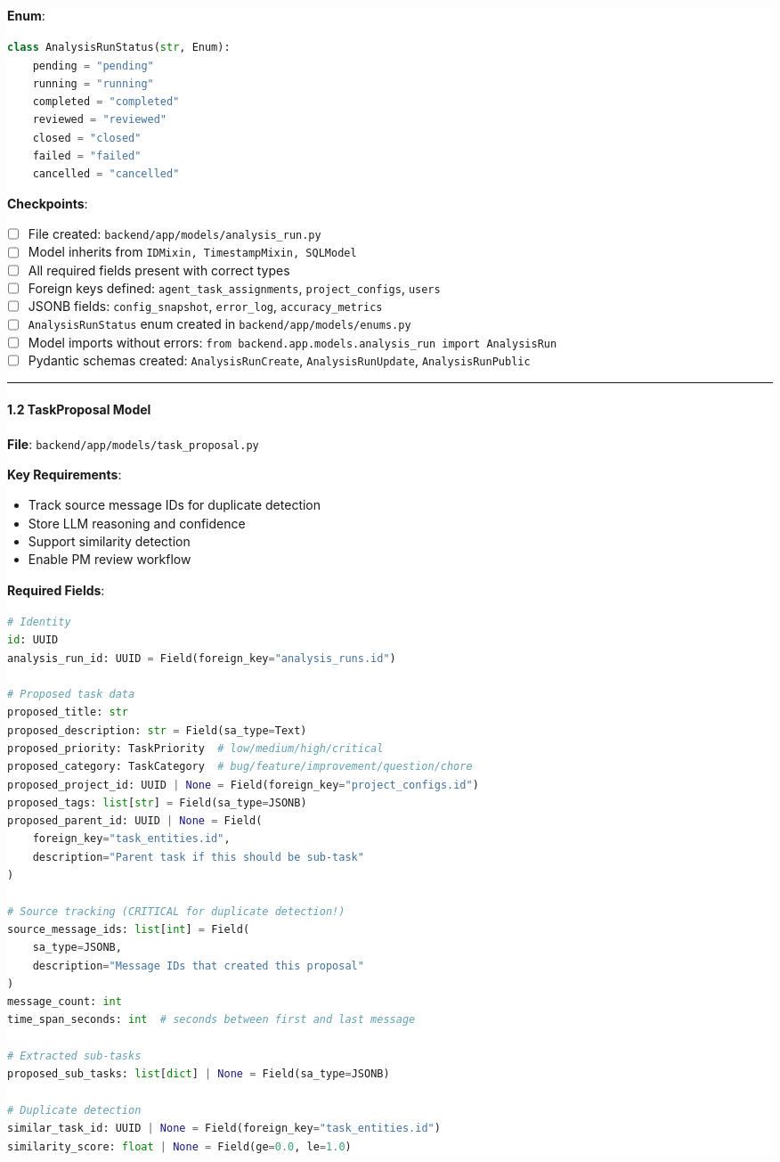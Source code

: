 **Enum**:
```python
class AnalysisRunStatus(str, Enum):
    pending = "pending"
    running = "running"
    completed = "completed"
    reviewed = "reviewed"
    closed = "closed"
    failed = "failed"
    cancelled = "cancelled"
```

**Checkpoints**:
- [ ] File created: `backend/app/models/analysis_run.py`
- [ ] Model inherits from `IDMixin, TimestampMixin, SQLModel`
- [ ] All required fields present with correct types
- [ ] Foreign keys defined: `agent_task_assignments`, `project_configs`, `users`
- [ ] JSONB fields: `config_snapshot`, `error_log`, `accuracy_metrics`
- [ ] `AnalysisRunStatus` enum created in `backend/app/models/enums.py`
- [ ] Model imports without errors: `from backend.app.models.analysis_run import AnalysisRun`
- [ ] Pydantic schemas created: `AnalysisRunCreate`, `AnalysisRunUpdate`, `AnalysisRunPublic`

---

#### **1.2 TaskProposal Model**

**File**: `backend/app/models/task_proposal.py`

**Key Requirements**:
- Track source message IDs for duplicate detection
- Store LLM reasoning and confidence
- Support similarity detection
- Enable PM review workflow

**Required Fields**:
```python
# Identity
id: UUID
analysis_run_id: UUID = Field(foreign_key="analysis_runs.id")

# Proposed task data
proposed_title: str
proposed_description: str = Field(sa_type=Text)
proposed_priority: TaskPriority  # low/medium/high/critical
proposed_category: TaskCategory  # bug/feature/improvement/question/chore
proposed_project_id: UUID | None = Field(foreign_key="project_configs.id")
proposed_tags: list[str] = Field(sa_type=JSONB)
proposed_parent_id: UUID | None = Field(
    foreign_key="task_entities.id",
    description="Parent task if this should be sub-task"
)

# Source tracking (CRITICAL for duplicate detection!)
source_message_ids: list[int] = Field(
    sa_type=JSONB,
    description="Message IDs that created this proposal"
)
message_count: int
time_span_seconds: int  # seconds between first and last message

# Extracted sub-tasks
proposed_sub_tasks: list[dict] | None = Field(sa_type=JSONB)

# Duplicate detection
similar_task_id: UUID | None = Field(foreign_key="task_entities.id")
similarity_score: float | None = Field(ge=0.0, le=1.0)
```